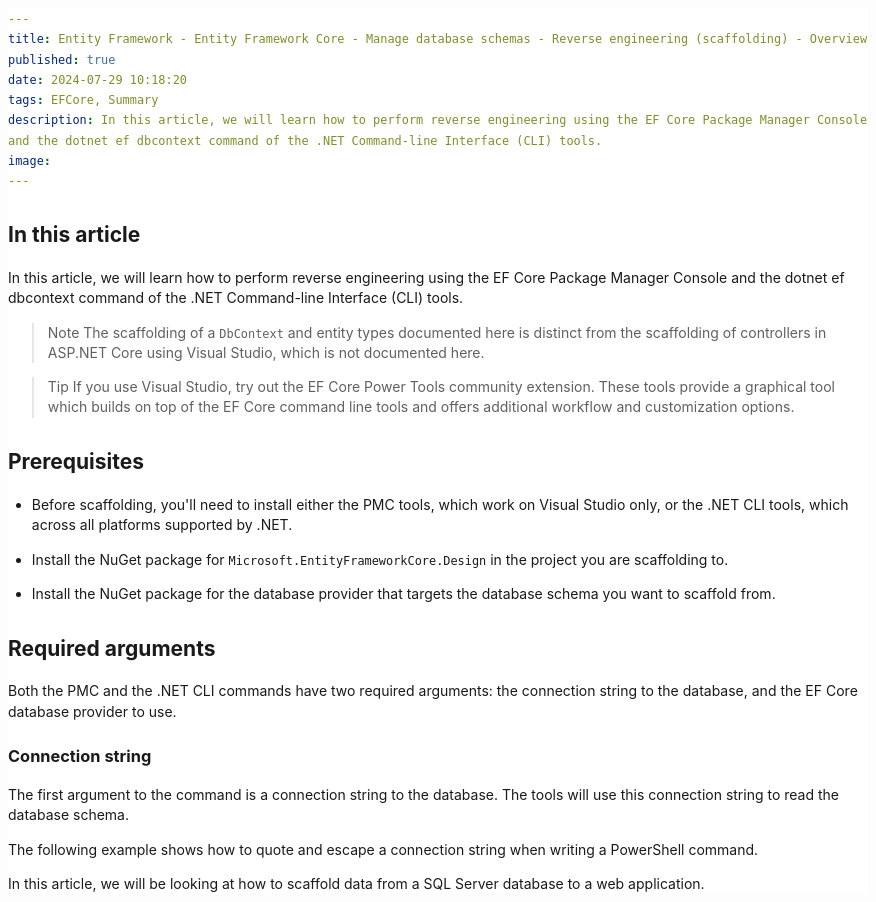 ```yaml
---
title: Entity Framework - Entity Framework Core - Manage database schemas - Reverse engineering (scaffolding) - Overview
published: true
date: 2024-07-29 10:18:20
tags: EFCore, Summary
description: In this article, we will learn how to perform reverse engineering using the EF Core Package Manager Console and the dotnet ef dbcontext command of the .NET Command-line Interface (CLI) tools.
image:
---
```


## In this article

In this article, we will learn how to perform reverse engineering using the EF Core Package Manager Console and the dotnet ef dbcontext command of the .NET Command-line Interface (CLI) tools.

> Note
The scaffolding of a ```DbContext``` and entity types documented here is distinct from the scaffolding of controllers in ASP.NET Core using Visual Studio, which is not documented here.

> Tip
If you use Visual Studio, try out the EF Core Power Tools community extension. These tools provide a graphical tool which builds on top of the EF Core command line tools and offers additional workflow and customization options.

## Prerequisites

- Before scaffolding, you'll need to install either the PMC tools, which work on Visual Studio only, or the .NET CLI tools, which across all platforms supported by .NET.

- Install the NuGet package for ```Microsoft.EntityFrameworkCore.Design``` in the project you are scaffolding to.

- Install the NuGet package for the database provider that targets the database schema you want to scaffold from.

## Required arguments

Both the PMC and the .NET CLI commands have two required arguments: the connection string to the database, and the EF Core database provider to use.

### Connection string

The first argument to the command is a connection string to the database. The tools will use this connection string to read the database schema.

The following example shows how to quote and escape a connection string when writing a PowerShell command.

In this article, we will be looking at how to scaffold data from a SQL Server database to a web application.
